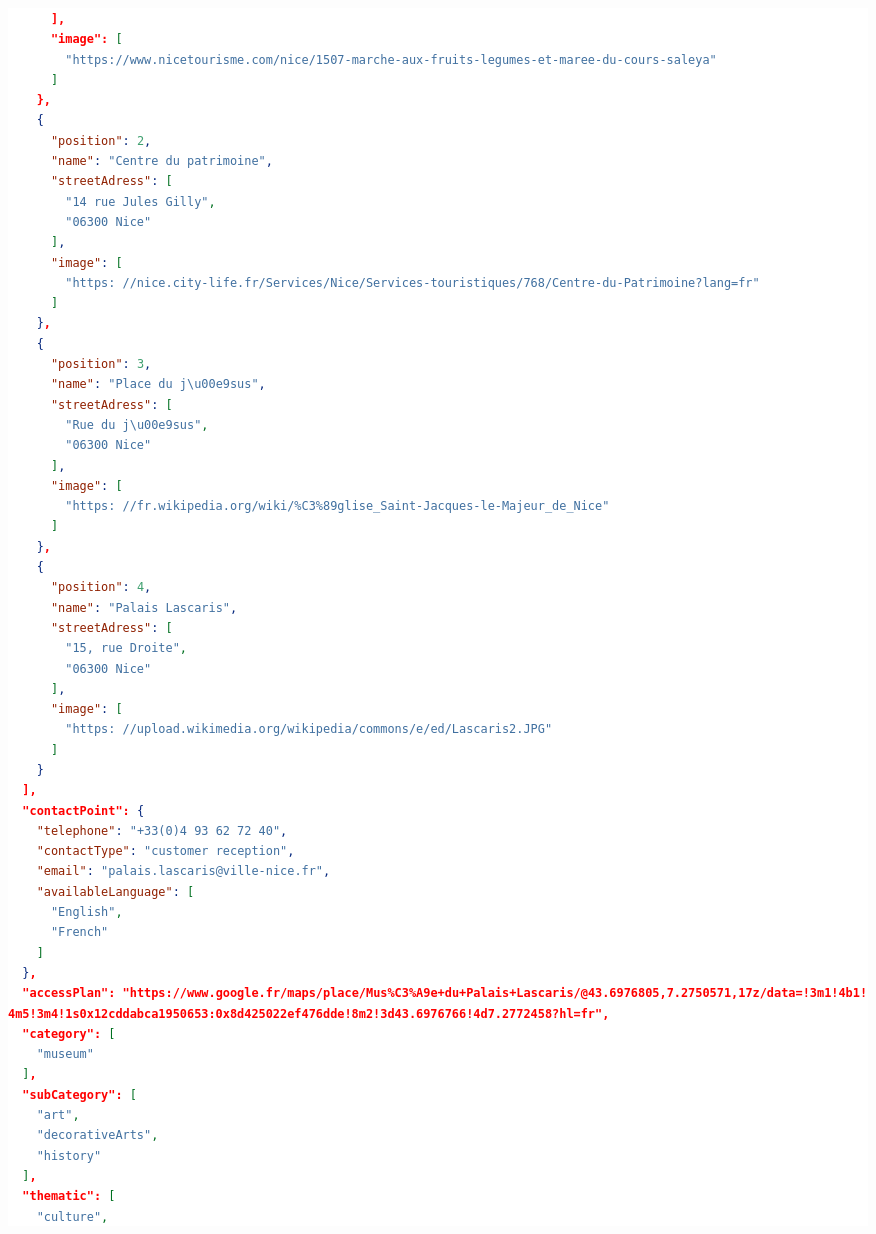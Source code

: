 ```json  
      ],  
      "image": [  
        "https://www.nicetourisme.com/nice/1507-marche-aux-fruits-legumes-et-maree-du-cours-saleya"  
      ]  
    },  
    {  
      "position": 2,  
      "name": "Centre du patrimoine",  
      "streetAdress": [  
        "14 rue Jules Gilly",  
        "06300 Nice"  
      ],  
      "image": [  
        "https: //nice.city-life.fr/Services/Nice/Services-touristiques/768/Centre-du-Patrimoine?lang=fr"  
      ]  
    },  
    {  
      "position": 3,  
      "name": "Place du j\u00e9sus",  
      "streetAdress": [  
        "Rue du j\u00e9sus",  
        "06300 Nice"  
      ],  
      "image": [  
        "https: //fr.wikipedia.org/wiki/%C3%89glise_Saint-Jacques-le-Majeur_de_Nice"  
      ]  
    },  
    {  
      "position": 4,  
      "name": "Palais Lascaris",  
      "streetAdress": [  
        "15, rue Droite",  
        "06300 Nice"  
      ],  
      "image": [  
        "https: //upload.wikimedia.org/wikipedia/commons/e/ed/Lascaris2.JPG"  
      ]  
    }  
  ],  
  "contactPoint": {  
    "telephone": "+33(0)4 93 62 72 40",  
    "contactType": "customer reception",  
    "email": "palais.lascaris@ville-nice.fr",  
    "availableLanguage": [  
      "English",  
      "French"  
    ]  
  },  
  "accessPlan": "https://www.google.fr/maps/place/Mus%C3%A9e+du+Palais+Lascaris/@43.6976805,7.2750571,17z/data=!3m1!4b1!4m5!3m4!1s0x12cddabca1950653:0x8d425022ef476dde!8m2!3d43.6976766!4d7.2772458?hl=fr",  
  "category": [  
    "museum"  
  ],  
  "subCategory": [  
    "art",  
    "decorativeArts",  
    "history"  
  ],  
  "thematic": [  
    "culture",  
```